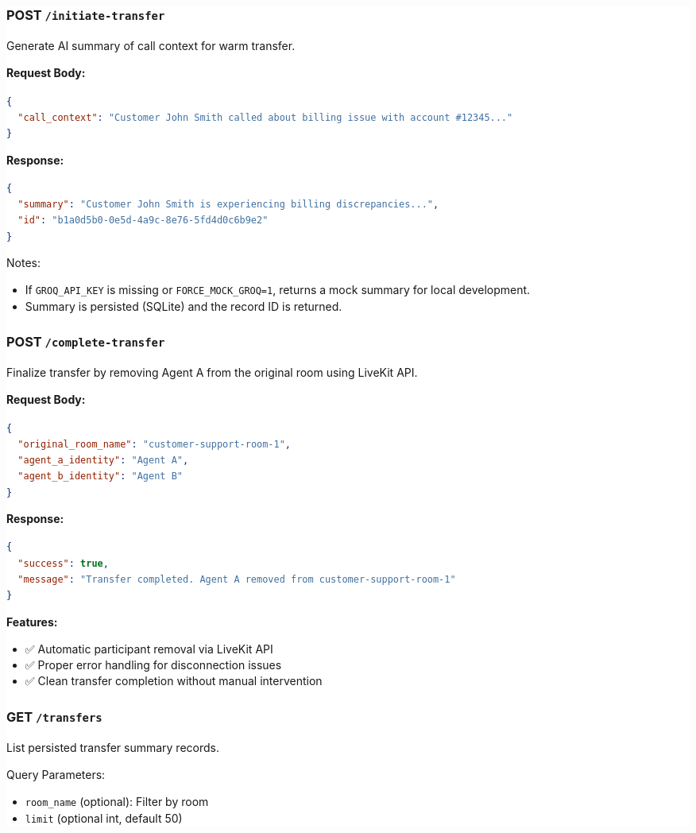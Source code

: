 ### POST `/initiate-transfer`
Generate AI summary of call context for warm transfer.

**Request Body:**
```json
{
  "call_context": "Customer John Smith called about billing issue with account #12345..."
}
```

**Response:**
```json
{
  "summary": "Customer John Smith is experiencing billing discrepancies...",
  "id": "b1a0d5b0-0e5d-4a9c-8e76-5fd4d0c6b9e2"
}
```

Notes:
- If `GROQ_API_KEY` is missing or `FORCE_MOCK_GROQ=1`, returns a mock summary for local development.
- Summary is persisted (SQLite) and the record ID is returned.


### POST `/complete-transfer`
Finalize transfer by removing Agent A from the original room using LiveKit API.

**Request Body:**
```json
{
  "original_room_name": "customer-support-room-1",
  "agent_a_identity": "Agent A",
  "agent_b_identity": "Agent B"
}
```

**Response:**
```json
{
  "success": true,
  "message": "Transfer completed. Agent A removed from customer-support-room-1"
}
```

**Features:**
- ✅ Automatic participant removal via LiveKit API
- ✅ Proper error handling for disconnection issues
- ✅ Clean transfer completion without manual intervention

### GET `/transfers`
List persisted transfer summary records.

Query Parameters:
- `room_name` (optional): Filter by room
- `limit` (optional int, default 50)
